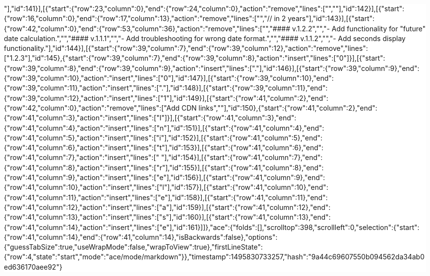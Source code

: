"],"id":141}],[{"start":{"row":23,"column":0},"end":{"row":24,"column":0},"action":"remove","lines":["",""],"id":142}],[{"start":{"row":16,"column":0},"end":{"row":17,"column":13},"action":"remove","lines":["","// in 2 years"],"id":143}],[{"start":{"row":42,"column":0},"end":{"row":53,"column":36},"action":"remove","lines":["","#### v.1.2.2","","- Add functionality for \"future\" date calculation.","","#### v.1.1.1","","- Add troubleshooting for wrong date format.","","#### v.1.1.2","","- Add seconds display functionality."],"id":144}],[{"start":{"row":39,"column":7},"end":{"row":39,"column":12},"action":"remove","lines":["1.2.3"],"id":145},{"start":{"row":39,"column":7},"end":{"row":39,"column":8},"action":"insert","lines":["0"]}],[{"start":{"row":39,"column":8},"end":{"row":39,"column":9},"action":"insert","lines":["."],"id":146}],[{"start":{"row":39,"column":9},"end":{"row":39,"column":10},"action":"insert","lines":["0"],"id":147}],[{"start":{"row":39,"column":10},"end":{"row":39,"column":11},"action":"insert","lines":["."],"id":148}],[{"start":{"row":39,"column":11},"end":{"row":39,"column":12},"action":"insert","lines":["1"],"id":149}],[{"start":{"row":41,"column":2},"end":{"row":42,"column":0},"action":"remove","lines":["Add CDN links",""],"id":150},{"start":{"row":41,"column":2},"end":{"row":41,"column":3},"action":"insert","lines":["I"]}],[{"start":{"row":41,"column":3},"end":{"row":41,"column":4},"action":"insert","lines":["n"],"id":151}],[{"start":{"row":41,"column":4},"end":{"row":41,"column":5},"action":"insert","lines":["i"],"id":152}],[{"start":{"row":41,"column":5},"end":{"row":41,"column":6},"action":"insert","lines":["t"],"id":153}],[{"start":{"row":41,"column":6},"end":{"row":41,"column":7},"action":"insert","lines":[" "],"id":154}],[{"start":{"row":41,"column":7},"end":{"row":41,"column":8},"action":"insert","lines":["r"],"id":155}],[{"start":{"row":41,"column":8},"end":{"row":41,"column":9},"action":"insert","lines":["e"],"id":156}],[{"start":{"row":41,"column":9},"end":{"row":41,"column":10},"action":"insert","lines":["l"],"id":157}],[{"start":{"row":41,"column":10},"end":{"row":41,"column":11},"action":"insert","lines":["e"],"id":158}],[{"start":{"row":41,"column":11},"end":{"row":41,"column":12},"action":"insert","lines":["a"],"id":159}],[{"start":{"row":41,"column":12},"end":{"row":41,"column":13},"action":"insert","lines":["s"],"id":160}],[{"start":{"row":41,"column":13},"end":{"row":41,"column":14},"action":"insert","lines":["e"],"id":161}]]},"ace":{"folds":[],"scrolltop":398,"scrollleft":0,"selection":{"start":{"row":41,"column":14},"end":{"row":41,"column":14},"isBackwards":false},"options":{"guessTabSize":true,"useWrapMode":false,"wrapToView":true},"firstLineState":{"row":4,"state":"start","mode":"ace/mode/markdown"}},"timestamp":1495830733257,"hash":"9a44c69607550b094562da34ab0ed636170aee92"}